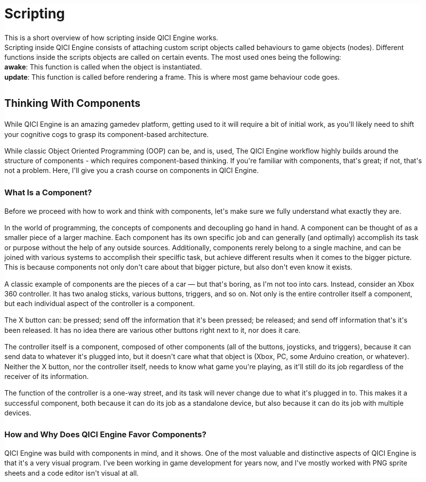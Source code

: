 # Scripting
This is a short overview of how scripting inside QICI Engine works.  
Scripting inside QICI Engine consists of attaching custom script objects called behaviours to game objects (nodes). Different functions inside the scripts objects are called on certain events. The most used ones being the following:  
  **awake**: This function is called when the object is instantiated.  
  **update**: This function is called before rendering a frame. This is where most game behaviour code goes.  

## Thinking With Components
While QICI Engine is an amazing gamedev platform, getting used to it will require a bit of initial work, as you'll likely need to shift your cognitive cogs to grasp its component-based architecture.  

While classic Object Oriented Programming (OOP)  can be, and is, used, The QICI Engine workflow highly builds around the structure of components - which requires component-based thinking. If you're familiar with components, that's great; if not, that's not a problem. Here, I'll give you a crash course on components in QICI Engine.  

### What Is a Component?
Before we proceed with how to work and think with components, let's make sure we fully understand what exactly they are.  

In the world of programming, the concepts of components and decoupling go hand in hand. A component can be thought of as a smaller piece of a larger machine. Each component has its own specific job and can generally (and optimally) accomplish its task or purpose without the help of any outside sources. Additionally, components rerely belong to a single machine, and can be joined with various systems to accomplish their specilfic task, but achieve different results when it comes to the bigger picture. This is because components not only don't care about that bigger picture, but also don't even know it exists.  

A classic example of components are the pieces of a car — but that's boring, as I'm not too into cars. Instead, consider an Xbox 360 controller. It has two analog sticks, various buttons, triggers, and so on. Not only is the entire controller itself a component, but each individual aspect of the controller is a component.  

The X button can: be pressed; send off the information that it's been pressed; be released; and send off information that's it's been released. It has no idea there are various other buttons right next to it, nor does it care.  

The controller itself is a component, composed of other components (all of the buttons, joysticks, and triggers), because it can send data to whatever it's plugged into, but it doesn't care what that object is (Xbox, PC, some Arduino creation, or whatever). Neither the X button, nor the controller itself, needs to know what game you're playing, as it'll still do its job regardless of the receiver of its information.   

The function of the controller is a one-way street, and its task will never change due to what it's plugged in to. This makes it a successful component, both because it can do its job as a standalone device, but also because it can do its job with multiple devices.  

### How and Why Does QICI Engine Favor Components?
QICI Engine was build with components in mind, and it shows. One of the most valuable and distinctive aspects of QICI Engine is that it's a very visual program. I've been working in game development for years now, and I've mostly worked with PNG sprite sheets and a code editor isn't visual at all.  
